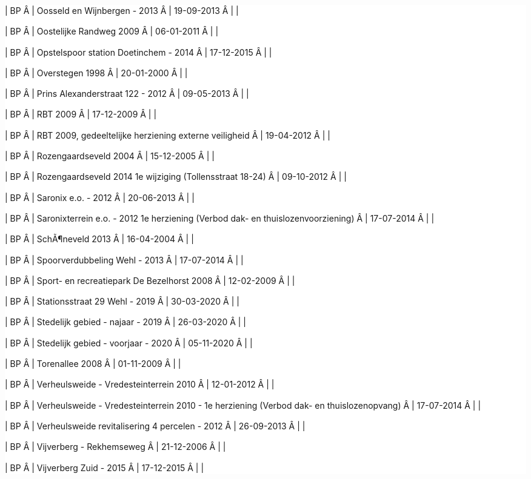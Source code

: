| BP   Â | Oosseld en Wijnbergen \- 2013   Â | 19\-09\-2013   Â | |

| BP   Â | Oostelijke Randweg 2009   Â | 06\-01\-2011   Â | |

| BP   Â | Opstelspoor station Doetinchem \- 2014   Â | 17\-12\-2015   Â | |

| BP   Â | Overstegen 1998   Â | 20\-01\-2000   Â | |

| BP   Â | Prins Alexanderstraat 122 \- 2012   Â | 09\-05\-2013   Â | |

| BP   Â | RBT 2009   Â | 17\-12\-2009   Â | |

| BP   Â | RBT 2009, gedeeltelijke herziening externe veiligheid   Â | 19\-04\-2012   Â | |

| BP   Â | Rozengaardseveld 2004   Â | 15\-12\-2005   Â | |

| BP   Â | Rozengaardseveld 2014 1e wijziging (Tollensstraat 18\-24\)   Â | 09\-10\-2012   Â | |

| BP   Â | Saronix e.o. \- 2012   Â | 20\-06\-2013   Â | |

| BP   Â | Saronixterrein e.o. \- 2012 1e herziening (Verbod dak\- en thuislozenvoorziening)   Â | 17\-07\-2014   Â | |

| BP   Â | SchÃ¶neveld 2013   Â | 16\-04\-2004   Â | |

| BP   Â | Spoorverdubbeling Wehl \- 2013   Â | 17\-07\-2014   Â | |

| BP   Â | Sport\- en recreatiepark De Bezelhorst 2008   Â | 12\-02\-2009   Â | |

| BP   Â | Stationsstraat 29 Wehl \- 2019   Â | 30\-03\-2020   Â | |

| BP   Â | Stedelijk gebied \- najaar \- 2019   Â | 26\-03\-2020   Â | |

| BP   Â | Stedelijk gebied \- voorjaar \- 2020   Â | 05\-11\-2020   Â | |

| BP   Â | Torenallee 2008   Â | 01\-11\-2009   Â | |

| BP   Â | Verheulsweide \- Vredesteinterrein 2010   Â | 12\-01\-2012   Â | |

| BP   Â | Verheulsweide \- Vredesteinterrein 2010 \- 1e herziening (Verbod dak\- en thuislozenopvang)   Â | 17\-07\-2014   Â | |

| BP   Â | Verheulsweide revitalisering 4 percelen \- 2012   Â | 26\-09\-2013   Â | |

| BP   Â | Vijverberg \- Rekhemseweg   Â | 21\-12\-2006   Â | |

| BP   Â | Vijverberg Zuid \- 2015   Â | 17\-12\-2015   Â | |
